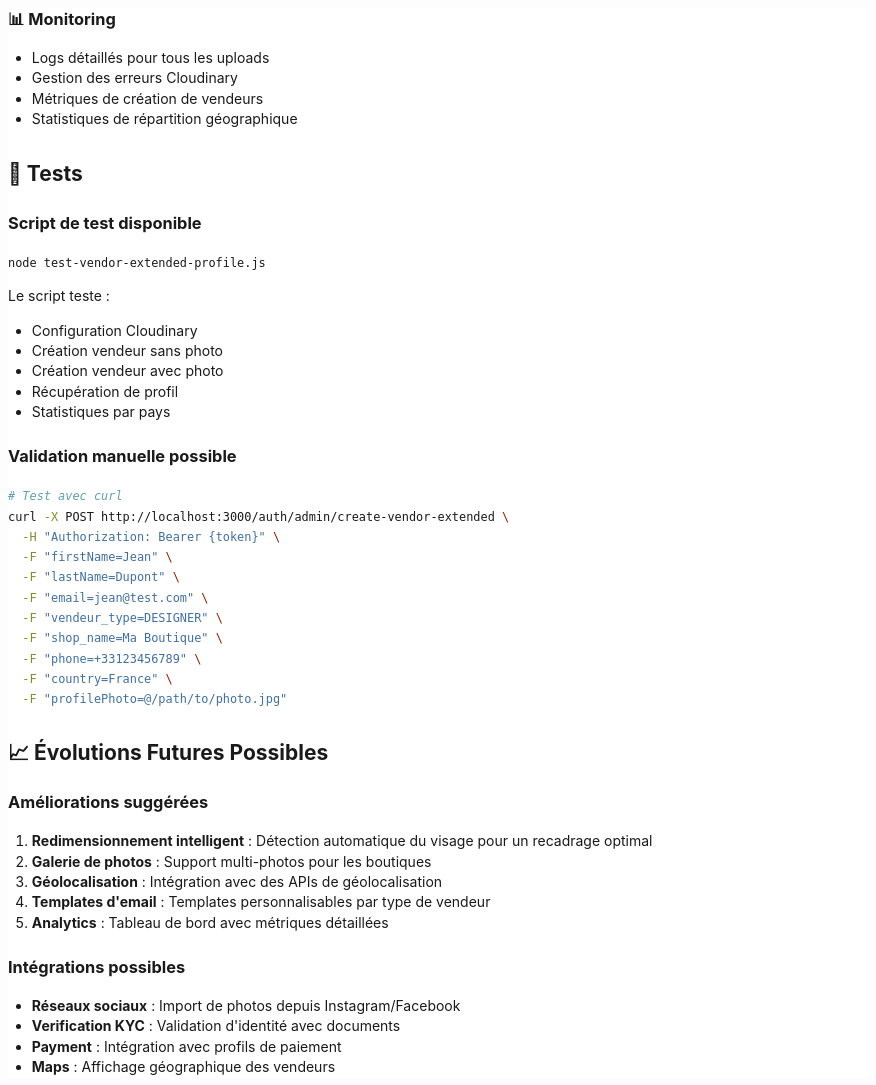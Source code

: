 ### 📊 Monitoring
- Logs détaillés pour tous les uploads
- Gestion des erreurs Cloudinary
- Métriques de création de vendeurs
- Statistiques de répartition géographique

## 🧪 Tests

### Script de test disponible
```bash
node test-vendor-extended-profile.js
```

Le script teste :
- Configuration Cloudinary
- Création vendeur sans photo
- Création vendeur avec photo
- Récupération de profil
- Statistiques par pays

### Validation manuelle possible
```bash
# Test avec curl
curl -X POST http://localhost:3000/auth/admin/create-vendor-extended \
  -H "Authorization: Bearer {token}" \
  -F "firstName=Jean" \
  -F "lastName=Dupont" \
  -F "email=jean@test.com" \
  -F "vendeur_type=DESIGNER" \
  -F "shop_name=Ma Boutique" \
  -F "phone=+33123456789" \
  -F "country=France" \
  -F "profilePhoto=@/path/to/photo.jpg"
```

## 📈 Évolutions Futures Possibles

### Améliorations suggérées
1. **Redimensionnement intelligent** : Détection automatique du visage pour un recadrage optimal
2. **Galerie de photos** : Support multi-photos pour les boutiques
3. **Géolocalisation** : Intégration avec des APIs de géolocalisation
4. **Templates d'email** : Templates personnalisables par type de vendeur
5. **Analytics** : Tableau de bord avec métriques détaillées

### Intégrations possibles
- **Réseaux sociaux** : Import de photos depuis Instagram/Facebook
- **Verification KYC** : Validation d'identité avec documents
- **Payment** : Intégration avec profils de paiement
- **Maps** : Affichage géographique des vendeurs
